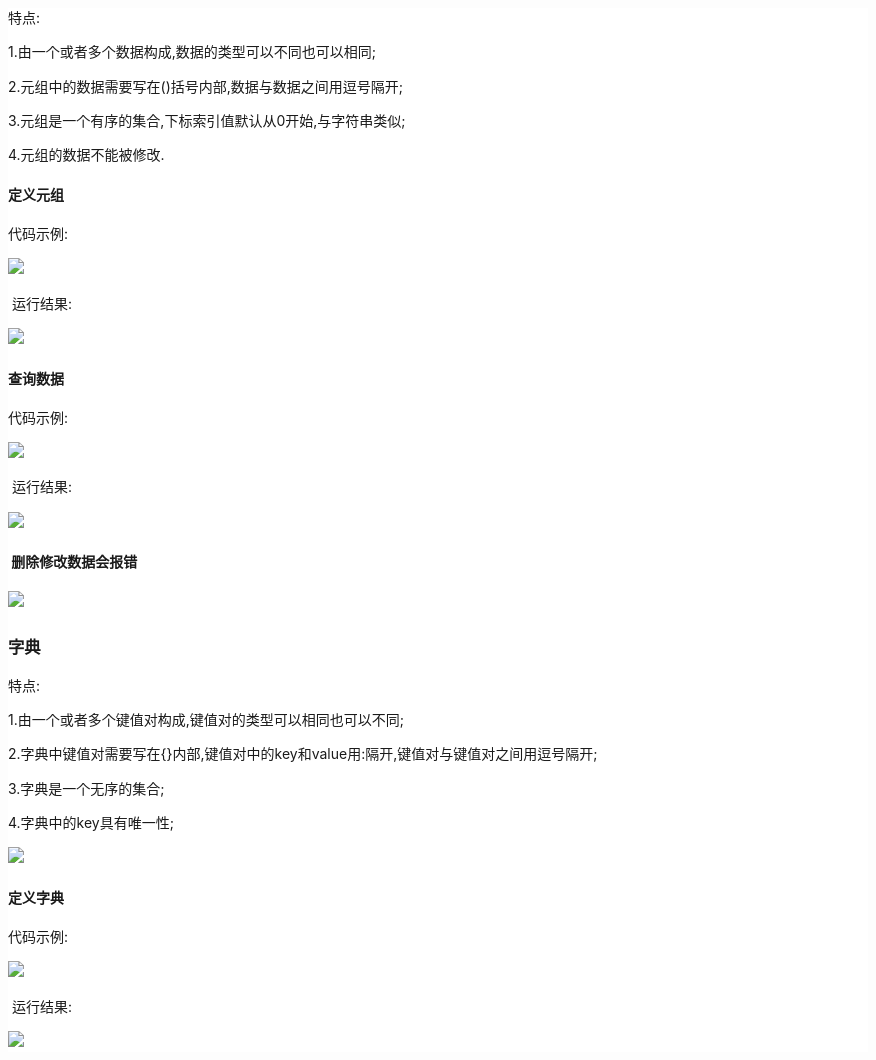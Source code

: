 特点:

1.由一个或者多个数据构成,数据的类型可以不同也可以相同;

2.元组中的数据需要写在()括号内部,数据与数据之间用逗号隔开;

3.元组是一个有序的集合,下标索引值默认从0开始,与字符串类似;

4.元组的数据不能被修改.

#### 定义元组

代码示例:

![](https://img2022.cnblogs.com/blog/2783175/202203/2783175-20220321212023213-915217452.png)

 运行结果:

![](https://img2022.cnblogs.com/blog/2783175/202203/2783175-20220321212041773-872647225.png)

#### 查询数据

代码示例:

![](https://img2022.cnblogs.com/blog/2783175/202203/2783175-20220321212438399-1189792111.png)

 运行结果:

![](https://img2022.cnblogs.com/blog/2783175/202203/2783175-20220321212510551-1485413887.png)

####  删除修改数据会报错

![](https://img2022.cnblogs.com/blog/2783175/202203/2783175-20220321212747947-2062588484.png)

### 字典

特点:

1.由一个或者多个键值对构成,键值对的类型可以相同也可以不同;

2.字典中键值对需要写在{}内部,键值对中的key和value用:隔开,键值对与键值对之间用逗号隔开;

3.字典是一个无序的集合;

4.字典中的key具有唯一性;

![](https://img2022.cnblogs.com/blog/2783175/202203/2783175-20220321213340081-1521834450.png)

#### 定义字典

代码示例:

![](https://img2022.cnblogs.com/blog/2783175/202203/2783175-20220321213503130-1956384395.png)

 运行结果:

![](https://img2022.cnblogs.com/blog/2783175/202203/2783175-20220321213519626-103287640.png)
